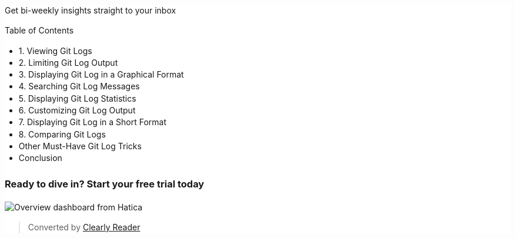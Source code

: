 Get bi-weekly insights straight to your inbox

Table of Contents

*   1\. Viewing Git Logs
*   2\. Limiting Git Log Output
*   3\. Displaying Git Log in a Graphical Format
*   4\. Searching Git Log Messages
*   5\. Displaying Git Log Statistics
*   6\. Customizing Git Log Output
*   7\. Displaying Git Log in a Short Format
*   8\. Comparing Git Logs
*   Other Must-Have Git Log Tricks
*   Conclusion

### Ready to dive in? Start your free trial today

![Overview dashboard from Hatica](https://www.hatica.io/_next/static/media/OverviewDashboard.d9934140.png)
> Converted by [Clearly Reader](https://clearlyreader.com)
